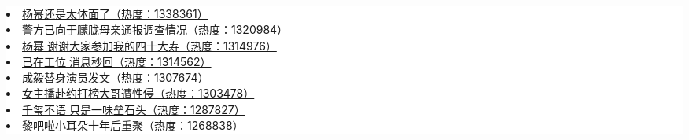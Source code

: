 <li>
<a href="https://s.weibo.com/weibo?q=%23%E6%9D%A8%E5%B9%82%E8%BF%98%E6%98%AF%E5%A4%AA%E4%BD%93%E9%9D%A2%E4%BA%86%23" target="weibo">
杨幂还是太体面了（热度：1338361）
</a>
</li>

<li>
<a href="https://s.weibo.com/weibo?q=%23%E8%AD%A6%E6%96%B9%E5%B7%B2%E5%90%91%E4%BA%8E%E6%9C%A6%E8%83%A7%E6%AF%8D%E4%BA%B2%E9%80%9A%E6%8A%A5%E8%B0%83%E6%9F%A5%E6%83%85%E5%86%B5%23" target="weibo">
警方已向于朦胧母亲通报调查情况（热度：1320984）
</a>
</li>

<li>
<a href="https://s.weibo.com/weibo?q=%23%E6%9D%A8%E5%B9%82%20%E8%B0%A2%E8%B0%A2%E5%A4%A7%E5%AE%B6%E5%8F%82%E5%8A%A0%E6%88%91%E7%9A%84%E5%9B%9B%E5%8D%81%E5%A4%A7%E5%AF%BF%23" target="weibo">
杨幂 谢谢大家参加我的四十大寿（热度：1314976）
</a>
</li>

<li>
<a href="https://s.weibo.com/weibo?q=%23%E5%B7%B2%E5%9C%A8%E5%B7%A5%E4%BD%8D%20%E6%B6%88%E6%81%AF%E7%A7%92%E5%9B%9E%23" target="weibo">
已在工位 消息秒回（热度：1314562）
</a>
</li>

<li>
<a href="https://s.weibo.com/weibo?q=%23%E6%88%90%E6%AF%85%E6%9B%BF%E8%BA%AB%E6%BC%94%E5%91%98%E5%8F%91%E6%96%87%23" target="weibo">
成毅替身演员发文（热度：1307674）
</a>
</li>

<li>
<a href="https://s.weibo.com/weibo?q=%23%E5%A5%B3%E4%B8%BB%E6%92%AD%E8%B5%B4%E7%BA%A6%E6%89%93%E6%A6%9C%E5%A4%A7%E5%93%A5%E9%81%AD%E6%80%A7%E4%BE%B5%23" target="weibo">
女主播赴约打榜大哥遭性侵（热度：1303478）
</a>
</li>

<li>
<a href="https://s.weibo.com/weibo?q=%23%E5%8D%83%E7%8E%BA%E4%B8%8D%E8%AF%AD%20%E5%8F%AA%E6%98%AF%E4%B8%80%E5%91%B3%E5%9E%92%E7%9F%B3%E5%A4%B4%23" target="weibo">
千玺不语 只是一味垒石头（热度：1287827）
</a>
</li>

<li>
<a href="https://s.weibo.com/weibo?q=%23%E9%BB%8E%E5%90%A7%E5%95%A6%E5%B0%8F%E8%80%B3%E6%9C%B5%E5%8D%81%E5%B9%B4%E5%90%8E%E9%87%8D%E8%81%9A%23" target="weibo">
黎吧啦小耳朵十年后重聚（热度：1268838）
</a>
</li>
